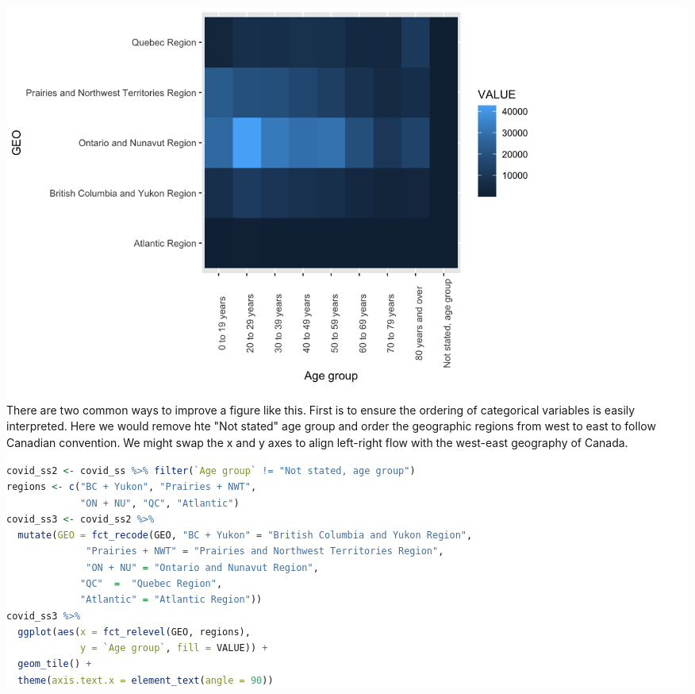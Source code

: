 <img src="142-mapping-3_files/figure-html/covid-data-1.png" width="672" />

There are two common ways to improve a figure like this. First is to ensure the ordering of categorical variables is easily interpreted. Here we would remove hte "Not stated" age group and order the geographic regions from west to east to follow Canadian convention. We might swap the x and y axes to align left-right flow with the west-east geography of Canada. 


```r
covid_ss2 <- covid_ss %>% filter(`Age group` != "Not stated, age group")
regions <- c("BC + Yukon", "Prairies + NWT",
             "ON + NU", "QC", "Atlantic")
covid_ss3 <- covid_ss2 %>%
  mutate(GEO = fct_recode(GEO, "BC + Yukon" = "British Columbia and Yukon Region",
              "Prairies + NWT" = "Prairies and Northwest Territories Region",
              "ON + NU" = "Ontario and Nunavut Region",
             "QC"  =  "Quebec Region", 
             "Atlantic" = "Atlantic Region"))
covid_ss3 %>%
  ggplot(aes(x = fct_relevel(GEO, regions),
             y = `Age group`, fill = VALUE)) + 
  geom_tile() +
  theme(axis.text.x = element_text(angle = 90))
```
